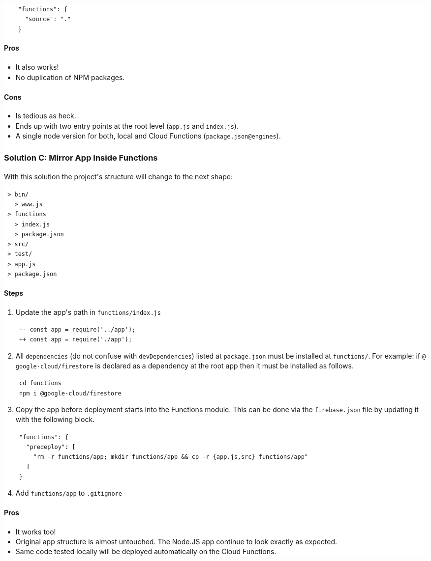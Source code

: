         "functions": {
          "source": "."
        }

#### Pros
 - It also works!
 - No duplication of NPM packages.

#### Cons
 - Is tedious as heck.
 - Ends up with two entry points at the root level (`app.js` and `index.js`).
 - A single node version for both, local and Cloud Functions (`package.json@engines`).

### Solution C: Mirror App Inside Functions
With this solution the project's structure will change to the next shape:
```
 > bin/
   > www.js
 > functions
   > index.js
   > package.json
 > src/
 > test/
 > app.js
 > package.json
``` 

#### Steps

 1. Update the app's path in `functions/index.js`

         -- const app = require('../app');
         ++ const app = require('./app');
 2. All `dependencies` (do not confuse with `devDependencies`) listed at `package.json` must be installed at `functions/`.
  For example: if `@google-cloud/firestore` is declared as a dependency at the root app then it must be installed as follows.
  
         cd functions
         npm i @google-cloud/firestore

 3. Copy the app before deployment starts into the Functions module.
 This can be done via the `firebase.json` file by updating it with the following block.
 
         "functions": {
           "predeploy": [
             "rm -r functions/app; mkdir functions/app && cp -r {app.js,src} functions/app"
           ]
         }
  
 4. Add `functions/app` to `.gitignore` 

#### Pros
 - It works too!
 - Original app structure is almost untouched. The Node.JS app continue to look exactly as expected.
 - Same code tested locally will be deployed automatically on the Cloud Functions.

